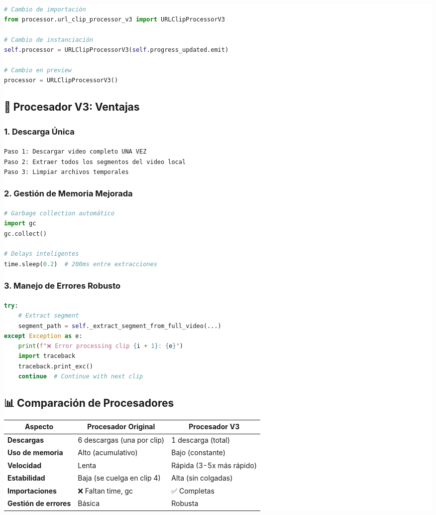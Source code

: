 ```python
# Cambio de importación
from processor.url_clip_processor_v3 import URLClipProcessorV3

# Cambio de instanciación
self.processor = URLClipProcessorV3(self.progress_updated.emit)

# Cambio en preview
processor = URLClipProcessorV3()
```

## 🔧 Procesador V3: Ventajas

### 1. Descarga Única
```
Paso 1: Descargar video completo UNA VEZ
Paso 2: Extraer todos los segmentos del video local
Paso 3: Limpiar archivos temporales
```

### 2. Gestión de Memoria Mejorada
```python
# Garbage collection automático
import gc
gc.collect()

# Delays inteligentes
time.sleep(0.2)  # 200ms entre extracciones
```

### 3. Manejo de Errores Robusto
```python
try:
    # Extract segment
    segment_path = self._extract_segment_from_full_video(...)
except Exception as e:
    print(f"❌ Error processing clip {i + 1}: {e}")
    import traceback
    traceback.print_exc()
    continue  # Continue with next clip
```

## 📊 Comparación de Procesadores

| Aspecto | Procesador Original | Procesador V3 |
|---------|-------------------|---------------|
| **Descargas** | 6 descargas (una por clip) | 1 descarga (total) |
| **Uso de memoria** | Alto (acumulativo) | Bajo (constante) |
| **Velocidad** | Lenta | Rápida (3-5x más rápido) |
| **Estabilidad** | Baja (se cuelga en clip 4) | Alta (sin colgadas) |
| **Importaciones** | ❌ Faltan time, gc | ✅ Completas |
| **Gestión de errores** | Básica | Robusta |
